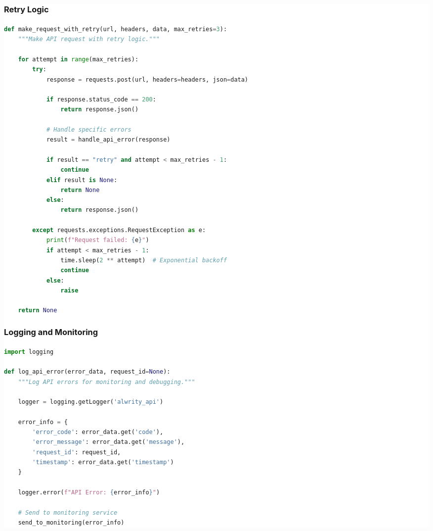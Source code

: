 ### Retry Logic

```python
def make_request_with_retry(url, headers, data, max_retries=3):
    """Make API request with retry logic."""
    
    for attempt in range(max_retries):
        try:
            response = requests.post(url, headers=headers, json=data)
            
            if response.status_code == 200:
                return response.json()
            
            # Handle specific errors
            result = handle_api_error(response)
            
            if result == "retry" and attempt < max_retries - 1:
                continue
            elif result is None:
                return None
            else:
                return response.json()
                
        except requests.exceptions.RequestException as e:
            print(f"Request failed: {e}")
            if attempt < max_retries - 1:
                time.sleep(2 ** attempt)  # Exponential backoff
                continue
            else:
                raise
    
    return None
```

### Logging and Monitoring

```python
import logging

def log_api_error(error_data, request_id=None):
    """Log API errors for monitoring and debugging."""
    
    logger = logging.getLogger('alwrity_api')
    
    error_info = {
        'error_code': error_data.get('code'),
        'error_message': error_data.get('message'),
        'request_id': request_id,
        'timestamp': error_data.get('timestamp')
    }
    
    logger.error(f"API Error: {error_info}")
    
    # Send to monitoring service
    send_to_monitoring(error_info)
```
